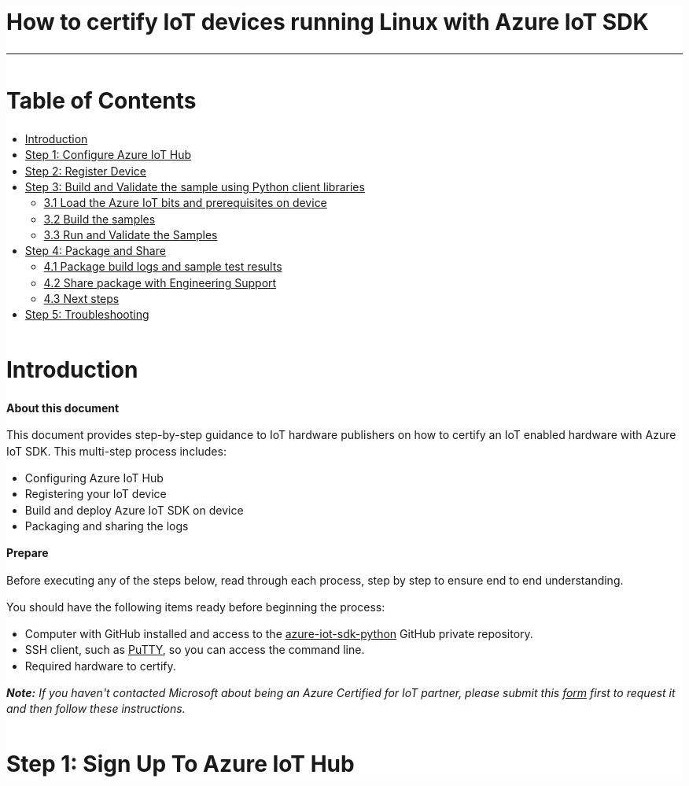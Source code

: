 How to certify IoT devices running Linux with Azure IoT SDK
===
---

# Table of Contents

-   [Introduction](#Introduction)
-   [Step 1: Configure Azure IoT Hub](#Step-1-Configure)
-   [Step 2: Register Device](#Step-2-Register)
-   [Step 3: Build and Validate the sample using Python client
    libraries](#Step-3-Build)
    -   [3.1 Load the Azure IoT bits and prerequisites on device](#Step-3-1-Load)
    -   [3.2 Build the samples](#Step-3-2-Build)
    -   [3.3 Run and Validate the Samples](#Step-3-3-Run)
-   [Step 4: Package and Share](#Step-4-Package_Share)
    -   [4.1 Package build logs and sample test results](#Step-4-1-Package)
    -   [4.2 Share package with Engineering Support](#Step-4-2-Share)
    -   [4.3 Next steps](#Step-4-3-Next)
-   [Step 5: Troubleshooting](#Step-5-Troubleshooting)

<a name="Introduction"></a>
# Introduction

**About this document**

This document provides step-by-step guidance to IoT hardware publishers on how
to certify an IoT enabled hardware with Azure IoT SDK. This multi-step process
includes:
-   Configuring Azure IoT Hub
-   Registering your IoT device
-   Build and deploy Azure IoT SDK on device
-   Packaging and sharing the logs

**Prepare**

Before executing any of the steps below, read through each process, step by step
to ensure end to end understanding.

You should have the following items ready before beginning the process:

-   Computer with GitHub installed and access to the
    [azure-iot-sdk-python](https://github.com/Azure/azure-iot-sdk-python) GitHub
    private repository.
-   SSH client, such as [PuTTY](http://www.putty.org/), so you can access the
    command line.
-   Required hardware to certify.

***Note:*** *If you haven't contacted Microsoft about being an Azure Certified for IoT partner, please submit this [form](<https://iotcert.cloudapp.net/>) first to request it and then follow these instructions.*

<a name="Step-1-Configure"></a>
# Step 1: Sign Up To Azure IoT Hub
